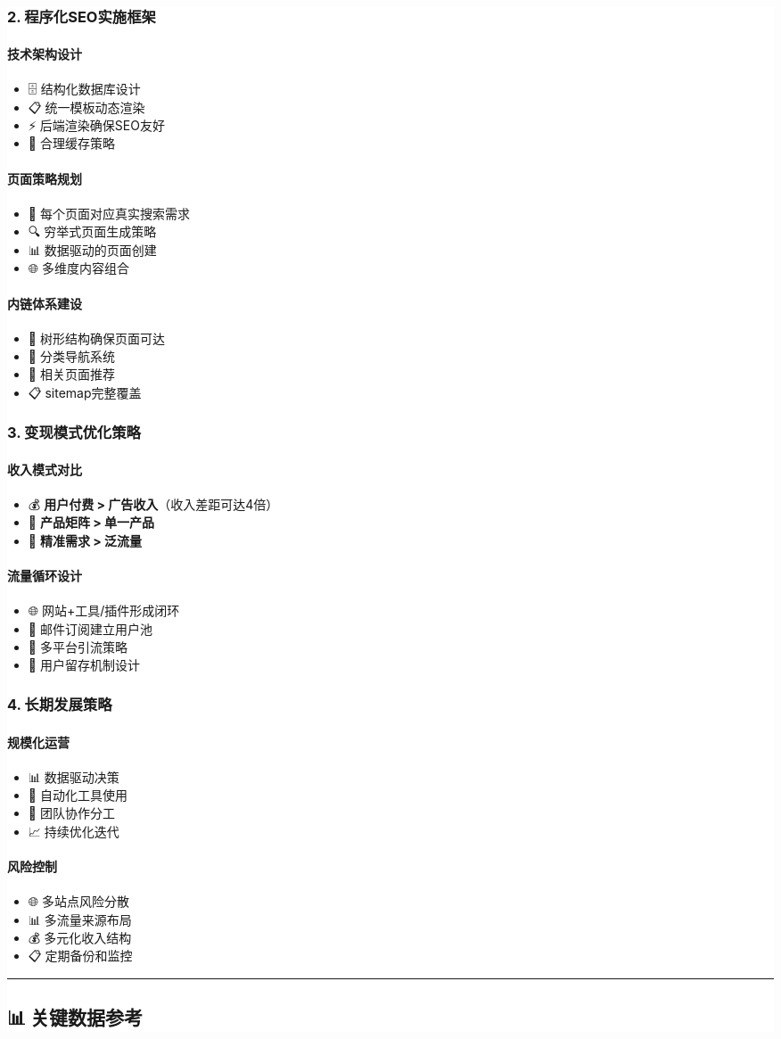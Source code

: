 ### 2. 程序化SEO实施框架

#### 技术架构设计
- 🗄️ 结构化数据库设计
- 📋 统一模板动态渲染
- ⚡ 后端渲染确保SEO友好
- 💾 合理缓存策略

#### 页面策略规划
- 🎯 每个页面对应真实搜索需求
- 🔍 穷举式页面生成策略
- 📊 数据驱动的页面创建
- 🌐 多维度内容组合

#### 内链体系建设
- 🌳 树形结构确保页面可达
- 🔗 分类导航系统
- 📄 相关页面推荐
- 📋 sitemap完整覆盖

### 3. 变现模式优化策略

#### 收入模式对比
- 💰 **用户付费 > 广告收入**（收入差距可达4倍）
- 🔄 **产品矩阵 > 单一产品**
- 🎯 **精准需求 > 泛流量**

#### 流量循环设计
- 🌐 网站+工具/插件形成闭环
- 📧 邮件订阅建立用户池
- 📱 多平台引流策略
- 🔄 用户留存机制设计

### 4. 长期发展策略

#### 规模化运营
- 📊 数据驱动决策
- 🤖 自动化工具使用
- 👥 团队协作分工
- 📈 持续优化迭代

#### 风险控制
- 🌐 多站点风险分散
- 📊 多流量来源布局
- 💰 多元化收入结构
- 📋 定期备份和监控

---

## 📊 关键数据参考
